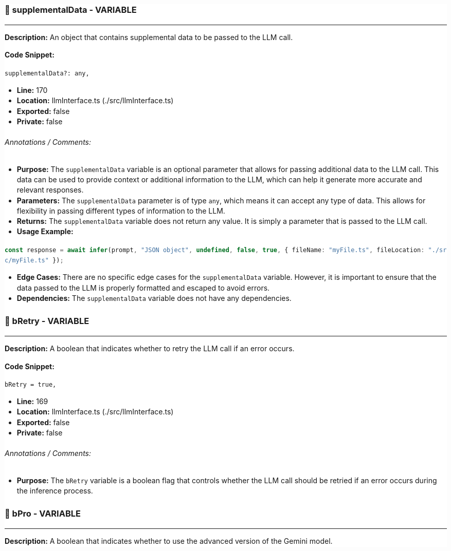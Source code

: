### 🧮 supplementalData - VARIABLE
------------------------------------------------------------
**Description:** An object that contains supplemental data to be passed to the LLM call.

**Code Snippet:**
```
supplementalData?: any,
```
- **Line:** 170
- **Location:** llmInterface.ts (./src/llmInterface.ts)
- **Exported:** false
- **Private:** false
###### Annotations / Comments:
- **Purpose:** The `supplementalData` variable is an optional parameter that allows for passing additional data to the LLM call. This data can be used to provide context or additional information to the LLM, which can help it generate more accurate and relevant responses.
- **Parameters:** The `supplementalData` parameter is of type `any`, which means it can accept any type of data. This allows for flexibility in passing different types of information to the LLM.
- **Returns:** The `supplementalData` variable does not return any value. It is simply a parameter that is passed to the LLM call.
- **Usage Example:** 


```typescript
const response = await infer(prompt, "JSON object", undefined, false, true, { fileName: "myFile.ts", fileLocation: "./src/myFile.ts" });
```

- **Edge Cases:** There are no specific edge cases for the `supplementalData` variable. However, it is important to ensure that the data passed to the LLM is properly formatted and escaped to avoid errors.
- **Dependencies:** The `supplementalData` variable does not have any dependencies.

### 🧮 bRetry - VARIABLE
------------------------------------------------------------
**Description:** A boolean that indicates whether to retry the LLM call if an error occurs.

**Code Snippet:**
```
bRetry = true,
```
- **Line:** 169
- **Location:** llmInterface.ts (./src/llmInterface.ts)
- **Exported:** false
- **Private:** false
###### Annotations / Comments:
- **Purpose:** The `bRetry` variable is a boolean flag that controls whether the LLM call should be retried if an error occurs during the inference process.

### 🧮 bPro - VARIABLE
------------------------------------------------------------
**Description:** A boolean that indicates whether to use the advanced version of the Gemini model.
